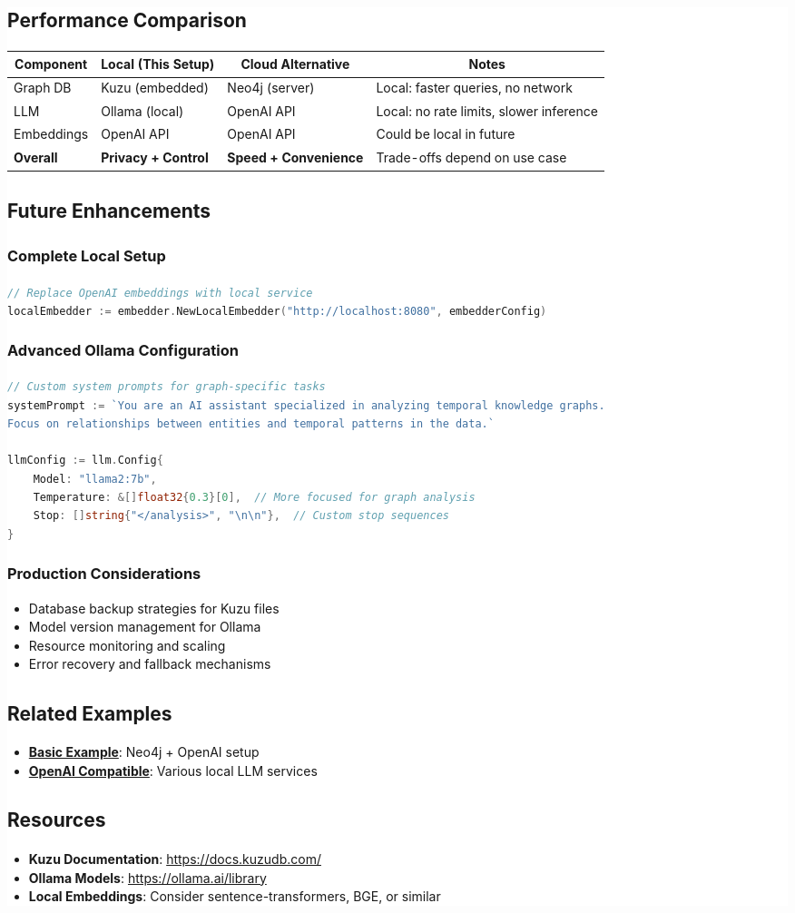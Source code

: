 ## Performance Comparison

| Component | Local (This Setup) | Cloud Alternative | Notes |
|-----------|-------------------|-------------------|--------|
| Graph DB | Kuzu (embedded) | Neo4j (server) | Local: faster queries, no network |
| LLM | Ollama (local) | OpenAI API | Local: no rate limits, slower inference |
| Embeddings | OpenAI API | OpenAI API | Could be local in future |
| **Overall** | **Privacy + Control** | **Speed + Convenience** | Trade-offs depend on use case |

## Future Enhancements

### Complete Local Setup
```go
// Replace OpenAI embeddings with local service
localEmbedder := embedder.NewLocalEmbedder("http://localhost:8080", embedderConfig)
```

### Advanced Ollama Configuration
```go
// Custom system prompts for graph-specific tasks
systemPrompt := `You are an AI assistant specialized in analyzing temporal knowledge graphs. 
Focus on relationships between entities and temporal patterns in the data.`

llmConfig := llm.Config{
    Model: "llama2:7b",
    Temperature: &[]float32{0.3}[0],  // More focused for graph analysis
    Stop: []string{"</analysis>", "\n\n"},  // Custom stop sequences
}
```

### Production Considerations
- Database backup strategies for Kuzu files
- Model version management for Ollama
- Resource monitoring and scaling
- Error recovery and fallback mechanisms

## Related Examples

- **[Basic Example](../basic/)**: Neo4j + OpenAI setup
- **[OpenAI Compatible](../openai_compatible/)**: Various local LLM services

## Resources

- **Kuzu Documentation**: https://docs.kuzudb.com/
- **Ollama Models**: https://ollama.ai/library
- **Local Embeddings**: Consider sentence-transformers, BGE, or similar